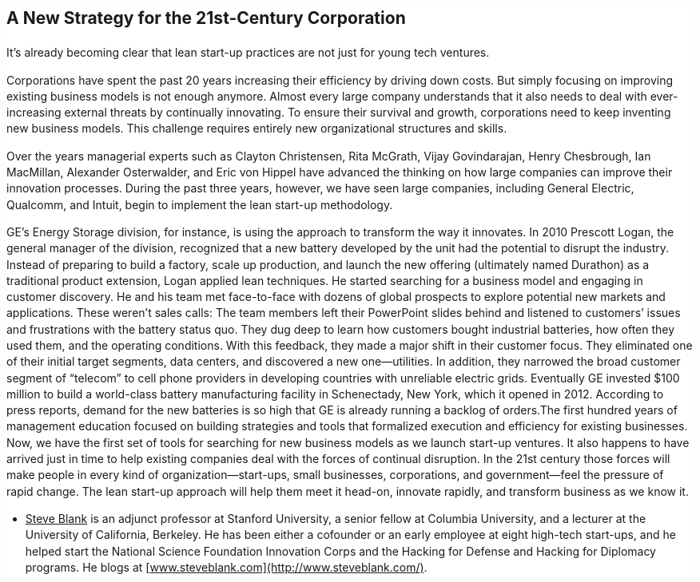 ## A New Strategy for the 21st-Century Corporation

It’s already becoming clear that lean start-up practices are not just for young tech ventures.

Corporations have spent the past 20 years increasing their efficiency by driving down costs. But simply focusing on improving existing business models is not enough anymore. Almost every large company understands that it also needs to deal with ever-increasing external threats by continually innovating. To ensure their survival and growth, corporations need to keep inventing new business models. This challenge requires entirely new organizational structures and skills.

Over the years managerial experts such as Clayton Christensen, Rita McGrath, Vijay Govindarajan, Henry Chesbrough, Ian MacMillan, Alexander Osterwalder, and Eric von Hippel have advanced the thinking on how large companies can improve their innovation processes. During the past three years, however, we have seen large companies, including General Electric, Qualcomm, and Intuit, begin to implement the lean start-up methodology.

GE’s Energy Storage division, for instance, is using the approach to transform the way it innovates. In 2010 Prescott Logan, the general manager of the division, recognized that a new battery developed by the unit had the potential to disrupt the industry. Instead of preparing to build a factory, scale up production, and launch the new offering (ultimately named Durathon) as a traditional product extension, Logan applied lean techniques. He started searching for a business model and engaging in customer discovery. He and his team met face-to-face with dozens of global prospects to explore potential new markets and applications. These weren’t sales calls: The team members left their PowerPoint slides behind and listened to customers’ issues and frustrations with the battery status quo. They dug deep to learn how customers bought industrial batteries, how often they used them, and the operating conditions. With this feedback, they made a major shift in their customer focus. They eliminated one of their initial target segments, data centers, and discovered a new one—utilities. In addition, they narrowed the broad customer segment of “telecom” to cell phone providers in developing countries with unreliable electric grids. Eventually GE invested $100 million to build a world-class battery manufacturing facility in Schenectady, New York, which it opened in 2012. According to press reports, demand for the new batteries is so high that GE is already running a backlog of orders.The first hundred years of management education focused on building strategies and tools that formalized execution and efficiency for existing businesses. Now, we have the first set of tools for searching for new business models as we launch start-up ventures. It also happens to have arrived just in time to help existing companies deal with the forces of continual disruption. In the 21st century those forces will make people in every kind of organization—start-ups, small businesses, corporations, and government—feel the pressure of rapid change. The lean start-up approach will help them meet it head-on, innovate rapidly, and transform business as we know it.

- [Steve Blank](https://hbr.org/search?term=steve%20blank&search_type=search-all) is an adjunct professor at Stanford University, a senior fellow at Columbia University, and a lecturer at the University of California, Berkeley. He has been either a cofounder or an early employee at eight high-tech start-ups, and he helped start the National Science Foundation Innovation Corps and the Hacking for Defense and Hacking for Diplomacy programs. He blogs at [www.steveblank.com](http://www.steveblank.com/).